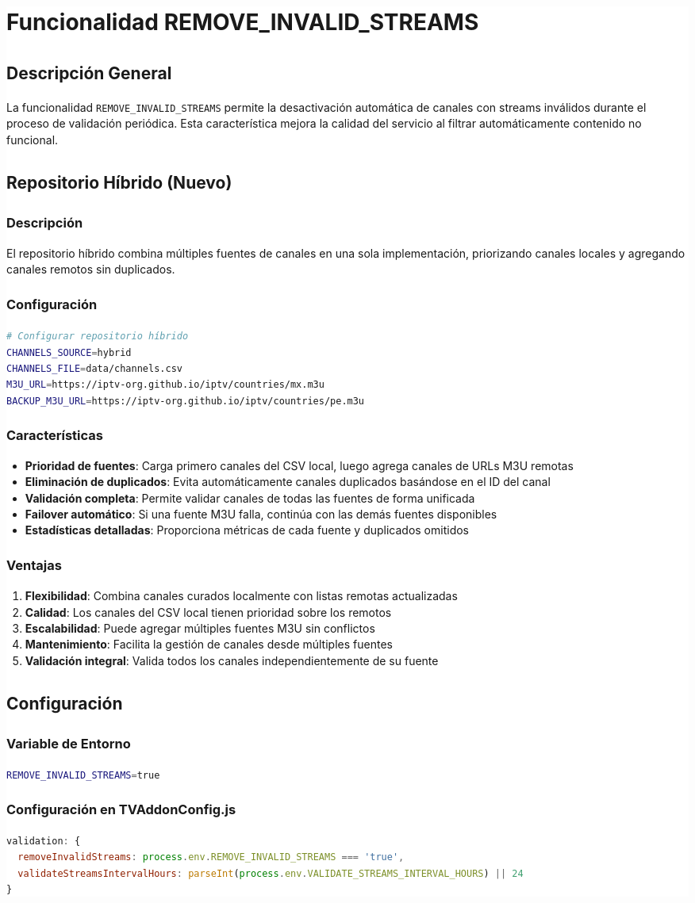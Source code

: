 # Funcionalidad REMOVE_INVALID_STREAMS

## Descripción General

La funcionalidad `REMOVE_INVALID_STREAMS` permite la desactivación automática de canales con streams inválidos durante el proceso de validación periódica. Esta característica mejora la calidad del servicio al filtrar automáticamente contenido no funcional.

## Repositorio Híbrido (Nuevo)

### Descripción
El repositorio híbrido combina múltiples fuentes de canales en una sola implementación, priorizando canales locales y agregando canales remotos sin duplicados.

### Configuración
```bash
# Configurar repositorio híbrido
CHANNELS_SOURCE=hybrid
CHANNELS_FILE=data/channels.csv
M3U_URL=https://iptv-org.github.io/iptv/countries/mx.m3u
BACKUP_M3U_URL=https://iptv-org.github.io/iptv/countries/pe.m3u
```

### Características
- **Prioridad de fuentes**: Carga primero canales del CSV local, luego agrega canales de URLs M3U remotas
- **Eliminación de duplicados**: Evita automáticamente canales duplicados basándose en el ID del canal
- **Validación completa**: Permite validar canales de todas las fuentes de forma unificada
- **Failover automático**: Si una fuente M3U falla, continúa con las demás fuentes disponibles
- **Estadísticas detalladas**: Proporciona métricas de cada fuente y duplicados omitidos

### Ventajas
1. **Flexibilidad**: Combina canales curados localmente con listas remotas actualizadas
2. **Calidad**: Los canales del CSV local tienen prioridad sobre los remotos
3. **Escalabilidad**: Puede agregar múltiples fuentes M3U sin conflictos
4. **Mantenimiento**: Facilita la gestión de canales desde múltiples fuentes
5. **Validación integral**: Valida todos los canales independientemente de su fuente

## Configuración

### Variable de Entorno
```bash
REMOVE_INVALID_STREAMS=true
```

### Configuración en TVAddonConfig.js
```javascript
validation: {
  removeInvalidStreams: process.env.REMOVE_INVALID_STREAMS === 'true',
  validateStreamsIntervalHours: parseInt(process.env.VALIDATE_STREAMS_INTERVAL_HOURS) || 24
}
```

